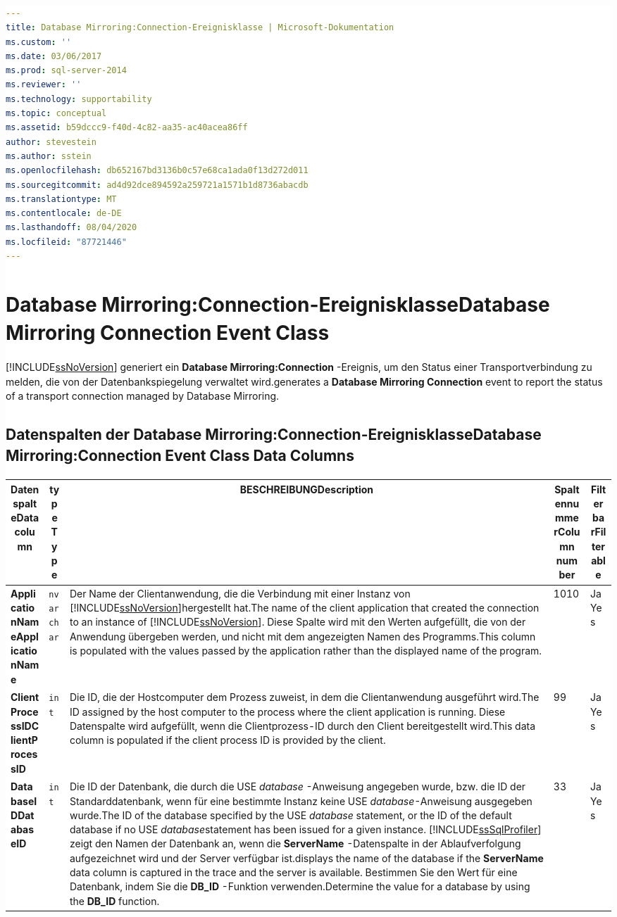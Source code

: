 ```yaml
---
title: Database Mirroring:Connection-Ereignisklasse | Microsoft-Dokumentation
ms.custom: ''
ms.date: 03/06/2017
ms.prod: sql-server-2014
ms.reviewer: ''
ms.technology: supportability
ms.topic: conceptual
ms.assetid: b59dccc9-f40d-4c82-aa35-ac40acea86ff
author: stevestein
ms.author: sstein
ms.openlocfilehash: db652167bd3136b0c57e68ca1ada0f13d272d011
ms.sourcegitcommit: ad4d92dce894592a259721a1571b1d8736abacdb
ms.translationtype: MT
ms.contentlocale: de-DE
ms.lasthandoff: 08/04/2020
ms.locfileid: "87721446"
---
```

# <a name="database-mirroring-connection-event-class"></a><span data-ttu-id="95a6b-102">Database Mirroring:Connection-Ereignisklasse</span><span class="sxs-lookup"><span data-stu-id="95a6b-102">Database Mirroring Connection Event Class</span></span>
  [!INCLUDE[ssNoVersion](../../includes/ssnoversion-md.md)] <span data-ttu-id="95a6b-103">generiert ein **Database Mirroring:Connection** -Ereignis, um den Status einer Transportverbindung zu melden, die von der Datenbankspiegelung verwaltet wird.</span><span class="sxs-lookup"><span data-stu-id="95a6b-103">generates a **Database Mirroring Connection** event to report the status of a transport connection managed by Database Mirroring.</span></span>  
  
## <a name="database-mirroringconnection-event-class-data-columns"></a><span data-ttu-id="95a6b-104">Datenspalten der Database Mirroring:Connection-Ereignisklasse</span><span class="sxs-lookup"><span data-stu-id="95a6b-104">Database Mirroring:Connection Event Class Data Columns</span></span>  
  
|<span data-ttu-id="95a6b-105">Datenspalte</span><span class="sxs-lookup"><span data-stu-id="95a6b-105">Data column</span></span>|<span data-ttu-id="95a6b-106">type</span><span class="sxs-lookup"><span data-stu-id="95a6b-106">Type</span></span>|<span data-ttu-id="95a6b-107">BESCHREIBUNG</span><span class="sxs-lookup"><span data-stu-id="95a6b-107">Description</span></span>|<span data-ttu-id="95a6b-108">Spaltennummer</span><span class="sxs-lookup"><span data-stu-id="95a6b-108">Column number</span></span>|<span data-ttu-id="95a6b-109">Filterbar</span><span class="sxs-lookup"><span data-stu-id="95a6b-109">Filterable</span></span>|  
|-----------------|----------|-----------------|-------------------|----------------|  
|<span data-ttu-id="95a6b-110">**ApplicationName**</span><span class="sxs-lookup"><span data-stu-id="95a6b-110">**ApplicationName**</span></span>|`nvarchar`|<span data-ttu-id="95a6b-111">Der Name der Clientanwendung, die die Verbindung mit einer Instanz von [!INCLUDE[ssNoVersion](../../includes/ssnoversion-md.md)]hergestellt hat.</span><span class="sxs-lookup"><span data-stu-id="95a6b-111">The name of the client application that created the connection to an instance of [!INCLUDE[ssNoVersion](../../includes/ssnoversion-md.md)].</span></span> <span data-ttu-id="95a6b-112">Diese Spalte wird mit den Werten aufgefüllt, die von der Anwendung übergeben werden, und nicht mit dem angezeigten Namen des Programms.</span><span class="sxs-lookup"><span data-stu-id="95a6b-112">This column is populated with the values passed by the application rather than the displayed name of the program.</span></span>|<span data-ttu-id="95a6b-113">10</span><span class="sxs-lookup"><span data-stu-id="95a6b-113">10</span></span>|<span data-ttu-id="95a6b-114">Ja</span><span class="sxs-lookup"><span data-stu-id="95a6b-114">Yes</span></span>|  
|<span data-ttu-id="95a6b-115">**ClientProcessID**</span><span class="sxs-lookup"><span data-stu-id="95a6b-115">**ClientProcessID**</span></span>|`int`|<span data-ttu-id="95a6b-116">Die ID, die der Hostcomputer dem Prozess zuweist, in dem die Clientanwendung ausgeführt wird.</span><span class="sxs-lookup"><span data-stu-id="95a6b-116">The ID assigned by the host computer to the process where the client application is running.</span></span> <span data-ttu-id="95a6b-117">Diese Datenspalte wird aufgefüllt, wenn die Clientprozess-ID durch den Client bereitgestellt wird.</span><span class="sxs-lookup"><span data-stu-id="95a6b-117">This data column is populated if the client process ID is provided by the client.</span></span>|<span data-ttu-id="95a6b-118">9</span><span class="sxs-lookup"><span data-stu-id="95a6b-118">9</span></span>|<span data-ttu-id="95a6b-119">Ja</span><span class="sxs-lookup"><span data-stu-id="95a6b-119">Yes</span></span>|  
|<span data-ttu-id="95a6b-120">**DatabaseID**</span><span class="sxs-lookup"><span data-stu-id="95a6b-120">**DatabaseID**</span></span>|`int`|<span data-ttu-id="95a6b-121">Die ID der Datenbank, die durch die USE *database* -Anweisung angegeben wurde, bzw. die ID der Standarddatenbank, wenn für eine bestimmte Instanz keine USE *database*-Anweisung ausgegeben wurde.</span><span class="sxs-lookup"><span data-stu-id="95a6b-121">The ID of the database specified by the USE *database* statement, or the ID of the default database if no USE *database*statement has been issued for a given instance.</span></span> [!INCLUDE[ssSqlProfiler](../../includes/sssqlprofiler-md.md)] <span data-ttu-id="95a6b-122">zeigt den Namen der Datenbank an, wenn die **ServerName** -Datenspalte in der Ablaufverfolgung aufgezeichnet wird und der Server verfügbar ist.</span><span class="sxs-lookup"><span data-stu-id="95a6b-122">displays the name of the database if the **ServerName** data column is captured in the trace and the server is available.</span></span> <span data-ttu-id="95a6b-123">Bestimmen Sie den Wert für eine Datenbank, indem Sie die **DB_ID** -Funktion verwenden.</span><span class="sxs-lookup"><span data-stu-id="95a6b-123">Determine the value for a database by using the **DB_ID** function.</span></span>|<span data-ttu-id="95a6b-124">3</span><span class="sxs-lookup"><span data-stu-id="95a6b-124">3</span></span>|<span data-ttu-id="95a6b-125">Ja</span><span class="sxs-lookup"><span data-stu-id="95a6b-125">Yes</span></span>|  